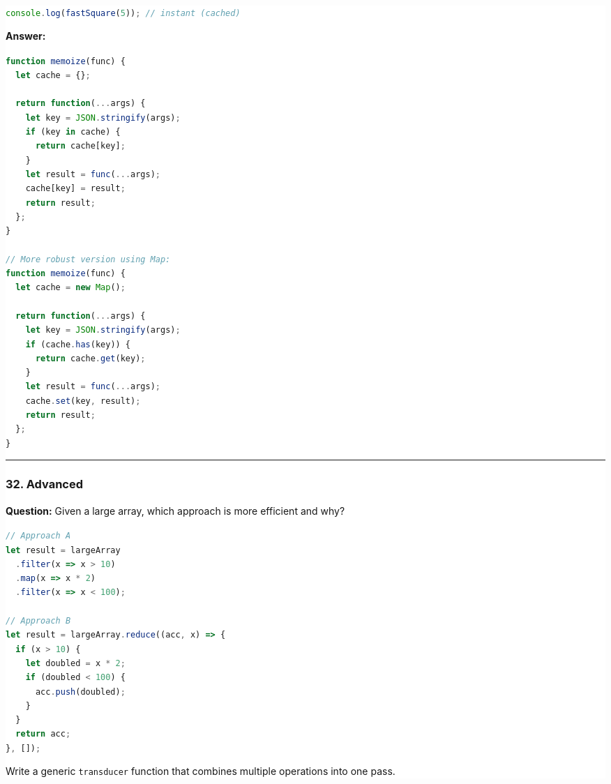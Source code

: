 ```javascript
console.log(fastSquare(5)); // instant (cached)
```

**Answer:**
```javascript
function memoize(func) {
  let cache = {};
  
  return function(...args) {
    let key = JSON.stringify(args);
    if (key in cache) {
      return cache[key];
    }
    let result = func(...args);
    cache[key] = result;
    return result;
  };
}

// More robust version using Map:
function memoize(func) {
  let cache = new Map();
  
  return function(...args) {
    let key = JSON.stringify(args);
    if (cache.has(key)) {
      return cache.get(key);
    }
    let result = func(...args);
    cache.set(key, result);
    return result;
  };
}
```

---

### 32. Advanced
**Question:** Given a large array, which approach is more efficient and why?
```javascript
// Approach A
let result = largeArray
  .filter(x => x > 10)
  .map(x => x * 2)
  .filter(x => x < 100);

// Approach B
let result = largeArray.reduce((acc, x) => {
  if (x > 10) {
    let doubled = x * 2;
    if (doubled < 100) {
      acc.push(doubled);
    }
  }
  return acc;
}, []);
```
Write a generic `transducer` function that combines multiple operations into one pass.
